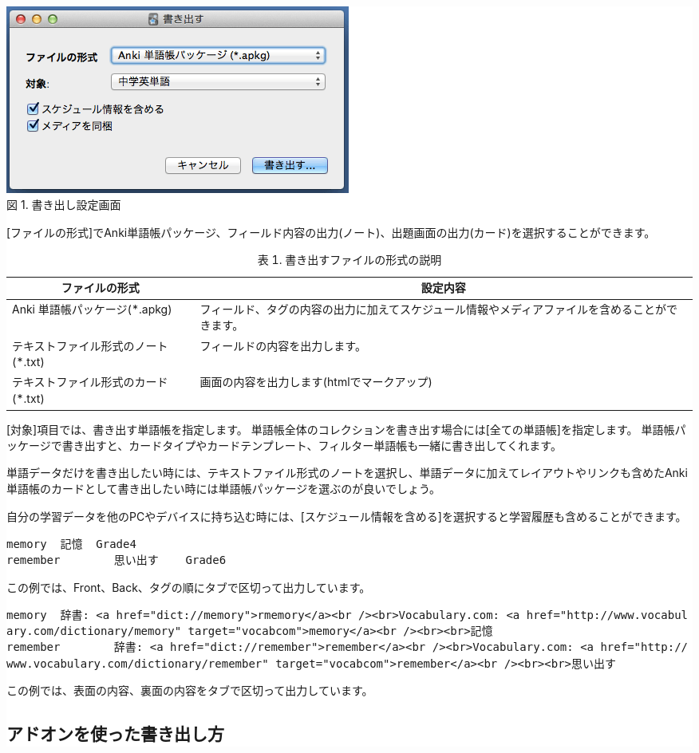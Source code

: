 <img src="/images/how2anki_8_1.png" alt="書き出し設定画面">
</div>
<div class="title">図 1. 書き出し設定画面</div>
</div>
<p>[ファイルの形式]でAnki単語帳パッケージ、フィールド内容の出力(ノート)、出題画面の出力(カード)を選択することができます。</p>
<table cellpadding="4" class="table table-striped">
<caption class="title">表 1. 書き出すファイルの形式の説明</caption>
<thead>
<tr>
<th>ファイルの形式</th>
<th>設定内容</th>
</tr>
</thead>
<tbody>
<tr>
<td>Anki 単語帳パッケージ(*.apkg)</td>
<td>フィールド、タグの内容の出力に加えてスケジュール情報やメディアファイルを含めることができます。</td>
</tr>
<tr>
<td>テキストファイル形式のノート(*.txt)</td>
<td>フィールドの内容を出力します。</td>
</tr>
<tr>
<td>テキストファイル形式のカード(*.txt)</td>
<td>画面の内容を出力します(htmlでマークアップ)</td>
</tr>
</tbody>
</table>
<p>[対象]項目では、書き出す単語帳を指定します。
単語帳全体のコレクションを書き出す場合には[全ての単語帳]を指定します。
単語帳パッケージで書き出すと、カードタイプやカードテンプレート、フィルター単語帳も一緒に書き出してくれます。</p>
<p>単語データだけを書き出したい時には、テキストファイル形式のノートを選択し、単語データに加えてレイアウトやリンクも含めたAnki単語帳のカードとして書き出したい時には単語帳パッケージを選ぶのが良いでしょう。</p>
<p>自分の学習データを他のPCやデバイスに持ち込む時には、[スケジュール情報を含める]を選択すると学習履歴も含めることができます。</p>
<pre>memory  記憶  Grade4
remember        思い出す    Grade6</pre>
<p>この例では、Front、Back、タグの順にタブで区切って出力しています。</p>
<pre>memory  辞書: &lt;a href="dict://memory"&gt;rmemory&lt;/a&gt;&lt;br /&gt;&lt;br&gt;Vocabulary.com: &lt;a href="http://www.vocabulary.com/dictionary/memory" target="vocabcom"&gt;memory&lt;/a&gt;&lt;br /&gt;&lt;br&gt;&lt;br&gt;記憶
remember        辞書: &lt;a href="dict://remember"&gt;remember&lt;/a&gt;&lt;br /&gt;&lt;br&gt;Vocabulary.com: &lt;a href="http://www.vocabulary.com/dictionary/remember" target="vocabcom"&gt;remember&lt;/a&gt;&lt;br /&gt;&lt;br&gt;&lt;br&gt;思い出す</pre>
<p>この例では、表面の内容、裏面の内容をタブで区切って出力しています。</p>
</section>
<section id="アドオンを使った書き出し方">
  <div class="page-header">
    <h1>アドオンを使った書き出し方</h1>
  </div>
<p></p>
